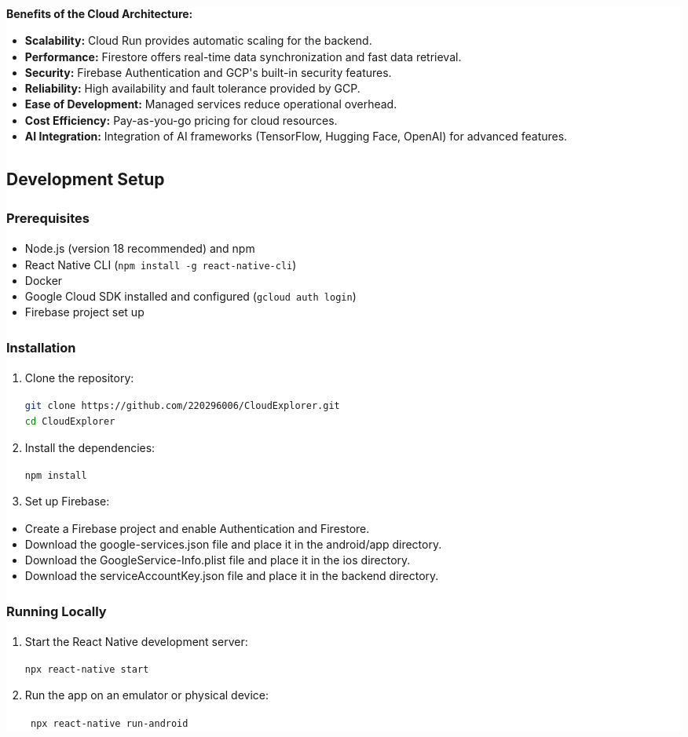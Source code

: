 **Benefits of the Cloud Architecture:**

* **Scalability:** Cloud Run provides automatic scaling for the backend.
* **Performance:** Firestore offers real-time data synchronization and fast data retrieval.
* **Security:** Firebase Authentication and GCP's built-in security features.
* **Reliability:** High availability and fault tolerance provided by GCP.
* **Ease of Development:** Managed services reduce operational overhead.
* **Cost Efficiency:** Pay-as-you-go pricing for cloud resources.
* **AI Integration:** Integration of AI frameworks (TensorFlow, Hugging Face, OpenAI) for advanced features.

## Development Setup

### Prerequisites

* Node.js (version 18 recommended) and npm
* React Native CLI (`npm install -g react-native-cli`)
* Docker
* Google Cloud SDK installed and configured (`gcloud auth login`)
* Firebase project set up

### Installation

1. Clone the repository:

    ```bash
    git clone https://github.com/220296006/CloudExplorer.git
    cd CloudExplorer
    ```

2. Install the dependencies:

   ```bash
   npm install
   ```

4. Set up Firebase:

* Create a Firebase project and enable Authentication and Firestore.
* Download the google-services.json file and place it in the android/app directory.
* Download the GoogleService-Info.plist file and place it in the ios directory.
* Download the serviceAccountKey.json file and place it in the backend directory.

### Running Locally

1. Start the React Native development server:

   ```bash
   npx react-native start
   ```

2. Run the app on an emulator or physical device:

   ```bash
    npx react-native run-android
   ```
